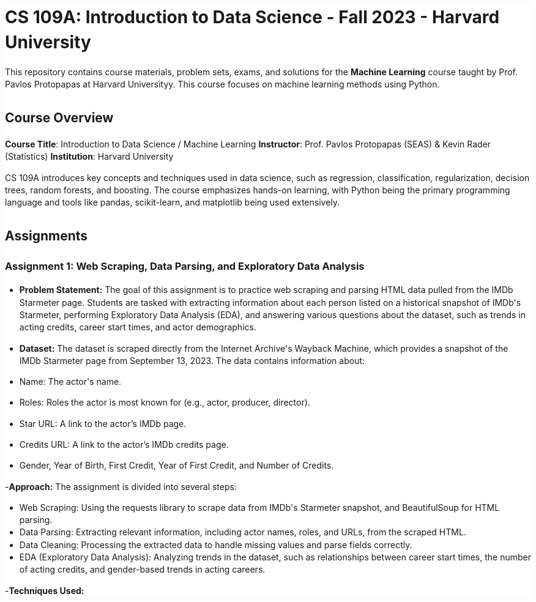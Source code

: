 # CS 109A: Introduction to Data Science - Fall 2023 - Harvard University

This repository contains course materials, problem sets, exams, and solutions for the **Machine Learning** course taught by Prof. Pavlos Protopapas at Harvard Universityy. This course focuses on machine learning methods using Python.

## Course Overview

**Course Title**: Introduction to Data Science / Machine Learning
**Instructor**: Prof. Pavlos Protopapas (SEAS) & Kevin Rader (Statistics)
**Institution**: Harvard University

CS 109A introduces key concepts and techniques used in data science, such as regression, classification, regularization, decision trees, random forests, and boosting. The course emphasizes hands-on learning, with Python being the primary programming language and tools like pandas, scikit-learn, and matplotlib being used extensively.

## Assignments

### Assignment 1: Web Scraping, Data Parsing, and Exploratory Data Analysis

- **Problem Statement:**
The goal of this assignment is to practice web scraping and parsing HTML data pulled from the IMDb Starmeter page. Students are tasked with extracting information about each person listed on a historical snapshot of IMDb's Starmeter, performing Exploratory Data Analysis (EDA), and answering various questions about the dataset, such as trends in acting credits, career start times, and actor demographics.

- **Dataset:**
The dataset is scraped directly from the Internet Archive's Wayback Machine, which provides a snapshot of the IMDb Starmeter page from September 13, 2023. The data contains information about:

- Name: The actor's name.
- Roles: Roles the actor is most known for (e.g., actor, producer, director).
- Star URL: A link to the actor’s IMDb page.
- Credits URL: A link to the actor’s IMDb credits page.
- Gender, Year of Birth, First Credit, Year of First Credit, and Number of Credits.

-**Approach:**
The assignment is divided into several steps:

- Web Scraping: Using the requests library to scrape data from IMDb's Starmeter snapshot, and BeautifulSoup for HTML parsing.
- Data Parsing: Extracting relevant information, including actor names, roles, and URLs, from the scraped HTML.
- Data Cleaning: Processing the extracted data to handle missing values and parse fields correctly.
- EDA (Exploratory Data Analysis): Analyzing trends in the dataset, such as relationships between career start times, the number of acting credits, and gender-based trends in acting careers.

-**Techniques Used:**
